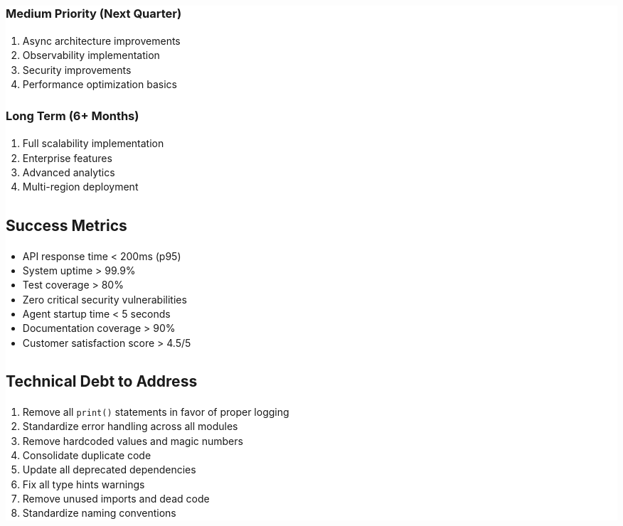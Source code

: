 ### Medium Priority (Next Quarter)
1. Async architecture improvements
2. Observability implementation
3. Security improvements
4. Performance optimization basics

### Long Term (6+ Months)
1. Full scalability implementation
2. Enterprise features
3. Advanced analytics
4. Multi-region deployment

## Success Metrics
- API response time < 200ms (p95)
- System uptime > 99.9%
- Test coverage > 80%
- Zero critical security vulnerabilities
- Agent startup time < 5 seconds
- Documentation coverage > 90%
- Customer satisfaction score > 4.5/5

## Technical Debt to Address
1. Remove all `print()` statements in favor of proper logging
2. Standardize error handling across all modules
3. Remove hardcoded values and magic numbers
4. Consolidate duplicate code
5. Update all deprecated dependencies
6. Fix all type hints warnings
7. Remove unused imports and dead code
8. Standardize naming conventions